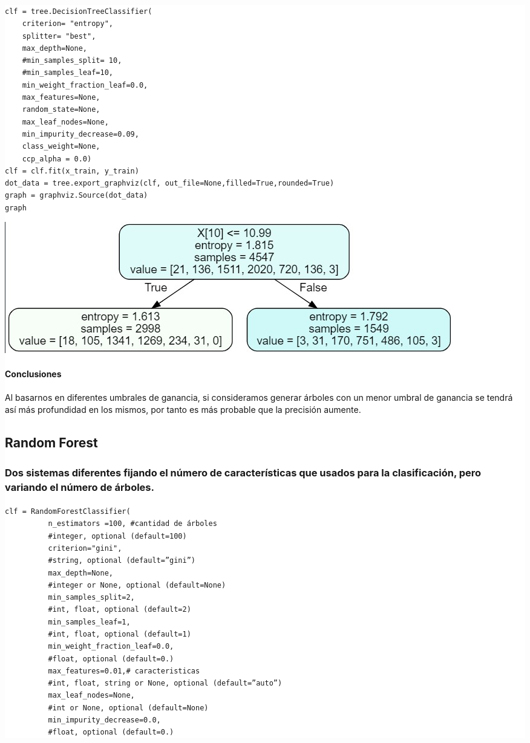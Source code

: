 ```
clf = tree.DecisionTreeClassifier(
    criterion= "entropy",
    splitter= "best",
    max_depth=None,
    #min_samples_split= 10,
    #min_samples_leaf=10,
    min_weight_fraction_leaf=0.0,
    max_features=None,
    random_state=None,
    max_leaf_nodes=None,
    min_impurity_decrease=0.09,
    class_weight=None,
    ccp_alpha = 0.0)
clf = clf.fit(x_train, y_train)
dot_data = tree.export_graphviz(clf, out_file=None,filled=True,rounded=True) 
graph = graphviz.Source(dot_data)
graph
```

<img src="./img/img8.jpg" alt="Conjunto de datos X"/>

#### Conclusiones
Al basarnos en diferentes umbrales de ganancia, si consideramos generar árboles con un menor umbral de ganancia se tendrá así más profundidad en los mismos, por tanto es más probable que la precisión aumente.

## Random Forest

### Dos sistemas diferentes fijando el número de características que usados para la clasificación, pero variando el número de árboles.

```
clf = RandomForestClassifier(
          n_estimators =100, #cantidad de árboles
          #integer, optional (default=100)
          criterion="gini",
          #string, optional (default=”gini”)
          max_depth=None,
          #integer or None, optional (default=None)
          min_samples_split=2,
          #int, float, optional (default=2)
          min_samples_leaf=1,
          #int, float, optional (default=1)
          min_weight_fraction_leaf=0.0,
          #float, optional (default=0.)
          max_features=0.01,# caracteristicas
          #int, float, string or None, optional (default=”auto”)
          max_leaf_nodes=None,
          #int or None, optional (default=None)
          min_impurity_decrease=0.0,
          #float, optional (default=0.)
```